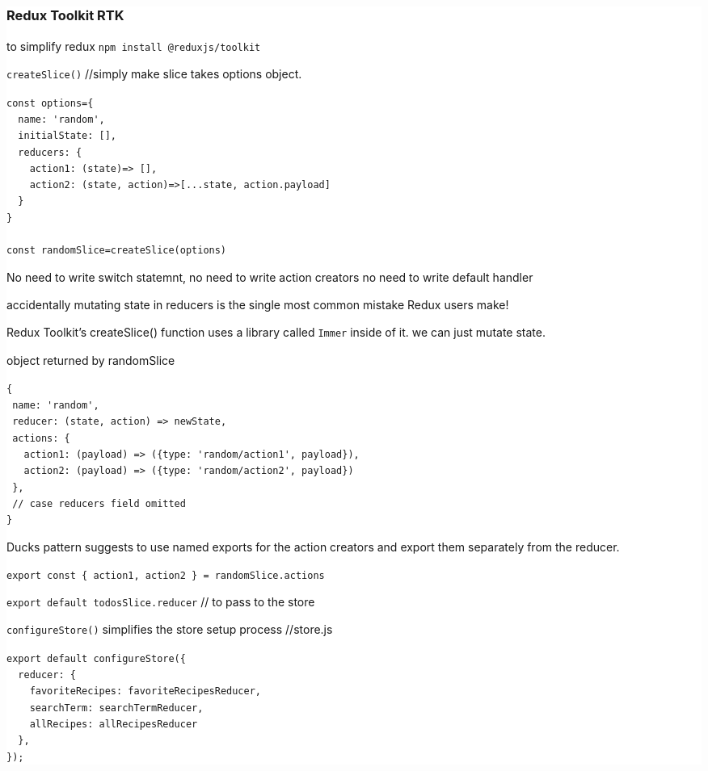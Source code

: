 
### Redux Toolkit RTK
to simplify redux
`npm install @reduxjs/toolkit`


`createSlice()`  //simply make slice
takes options object.
```
const options={
  name: 'random',
  initialState: [],
  reducers: {
    action1: (state)=> [],
    action2: (state, action)=>[...state, action.payload]
  }
}

const randomSlice=createSlice(options)
```

No need to write switch statemnt,
no need to write action creators
no need to write default handler

accidentally mutating state in reducers is the single most common mistake Redux users make!

Redux Toolkit’s createSlice() function uses a library called `Immer` inside of it.
we can just mutate state.

object returned by randomSlice
```
{
 name: 'random',
 reducer: (state, action) => newState,
 actions: {
   action1: (payload) => ({type: 'random/action1', payload}),
   action2: (payload) => ({type: 'random/action2', payload})
 },
 // case reducers field omitted
}
```

Ducks pattern suggests to use named exports for the action creators and export them separately from the reducer.

`export const { action1, action2 } = randomSlice.actions`

`export default todosSlice.reducer` // to pass to the store


`configureStore()` simplifies the store setup process
//store.js
```
export default configureStore({
  reducer: {
    favoriteRecipes: favoriteRecipesReducer,
    searchTerm: searchTermReducer,
    allRecipes: allRecipesReducer
  },
});
```
